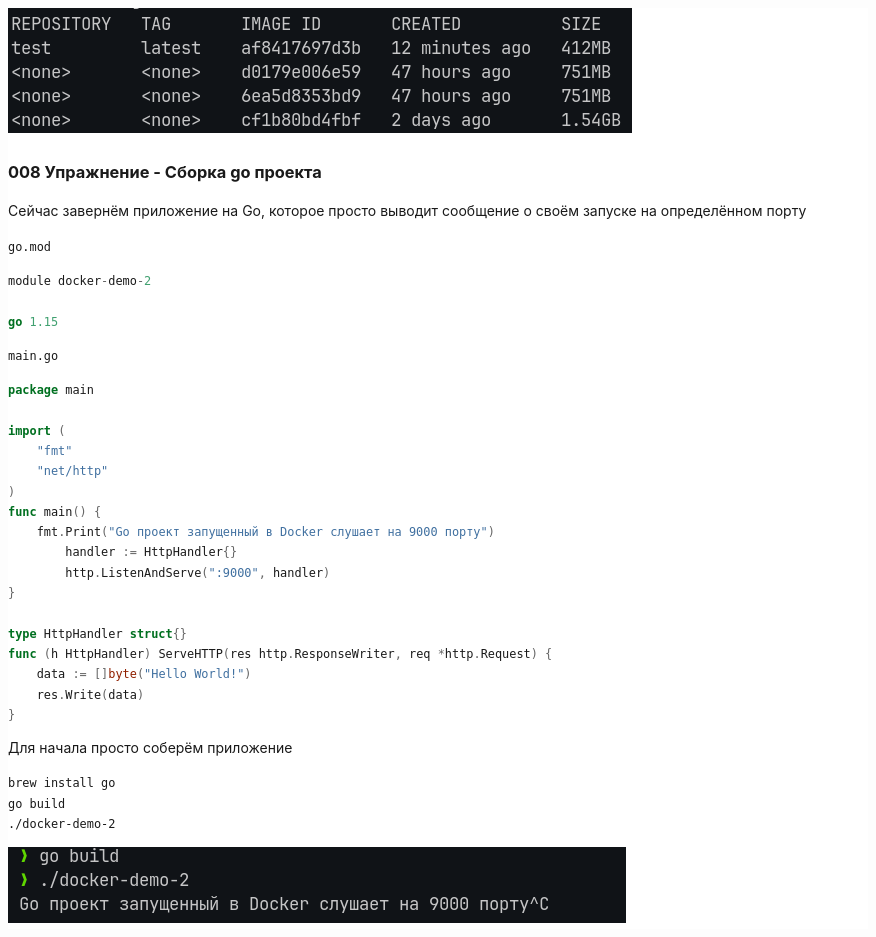 ![](_png/68115956db48751063b432f1c5dea5cc.png)

### 008 Упражнение - Сборка go проекта

Сейчас завернём приложение на Go, которое просто выводит сообщение о своём запуске на определённом порту

`go.mod`
```go
module docker-demo-2

go 1.15
```
`main.go`
```go
package main

import (
	"fmt"
	"net/http"
)
func main() {
	fmt.Print("Go проект запущенный в Docker слушает на 9000 порту")
		handler := HttpHandler{}
		http.ListenAndServe(":9000", handler)
}

type HttpHandler struct{}
func (h HttpHandler) ServeHTTP(res http.ResponseWriter, req *http.Request) {
	data := []byte("Hello World!")
	res.Write(data)
}
```

Для начала просто соберём приложение

```bash
brew install go
go build
./docker-demo-2
```

![](_png/48891220e6d2d84ad4bf6627ee08729b.png)
